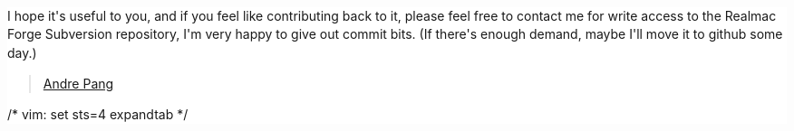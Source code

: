 I hope it's useful to you, and if you feel like contributing back to it,
please feel free to contact me for write access to the Realmac Forge
Subversion repository, I'm very happy to give out commit bits.  (If
there's enough demand, maybe I'll move it to github some day.)

> [Andre Pang](andre.pang@realmacsoftware.com)

/* vim: set sts=4 expandtab */

